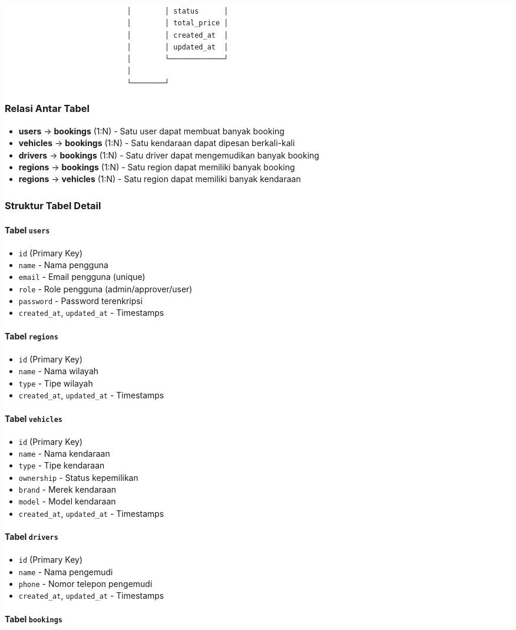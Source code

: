 ```
                             │        │ status      │
                             │        │ total_price │
                             │        │ created_at  │
                             │        │ updated_at  │
                             │        └─────────────┘
                             │
                             └────────┘
```

### Relasi Antar Tabel

-   **users** → **bookings** (1:N) - Satu user dapat membuat banyak booking
-   **vehicles** → **bookings** (1:N) - Satu kendaraan dapat dipesan berkali-kali
-   **drivers** → **bookings** (1:N) - Satu driver dapat mengemudikan banyak booking
-   **regions** → **bookings** (1:N) - Satu region dapat memiliki banyak booking
-   **regions** → **vehicles** (1:N) - Satu region dapat memiliki banyak kendaraan

### Struktur Tabel Detail

#### Tabel `users`

-   `id` (Primary Key)
-   `name` - Nama pengguna
-   `email` - Email pengguna (unique)
-   `role` - Role pengguna (admin/approver/user)
-   `password` - Password terenkripsi
-   `created_at`, `updated_at` - Timestamps

#### Tabel `regions`

-   `id` (Primary Key)
-   `name` - Nama wilayah
-   `type` - Tipe wilayah
-   `created_at`, `updated_at` - Timestamps

#### Tabel `vehicles`

-   `id` (Primary Key)
-   `name` - Nama kendaraan
-   `type` - Tipe kendaraan
-   `ownership` - Status kepemilikan
-   `brand` - Merek kendaraan
-   `model` - Model kendaraan
-   `created_at`, `updated_at` - Timestamps

#### Tabel `drivers`

-   `id` (Primary Key)
-   `name` - Nama pengemudi
-   `phone` - Nomor telepon pengemudi
-   `created_at`, `updated_at` - Timestamps

#### Tabel `bookings`
